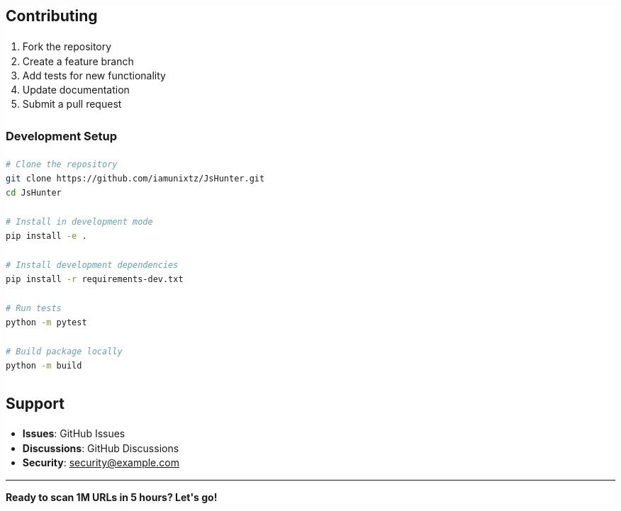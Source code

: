 ## Contributing

1. Fork the repository
2. Create a feature branch
3. Add tests for new functionality
4. Update documentation
5. Submit a pull request

### Development Setup

```bash
# Clone the repository
git clone https://github.com/iamunixtz/JsHunter.git
cd JsHunter

# Install in development mode
pip install -e .

# Install development dependencies
pip install -r requirements-dev.txt

# Run tests
python -m pytest

# Build package locally
python -m build
```

## Support

- **Issues**: GitHub Issues
- **Discussions**: GitHub Discussions
- **Security**: security@example.com

---

**Ready to scan 1M URLs in 5 hours? Let's go!**
